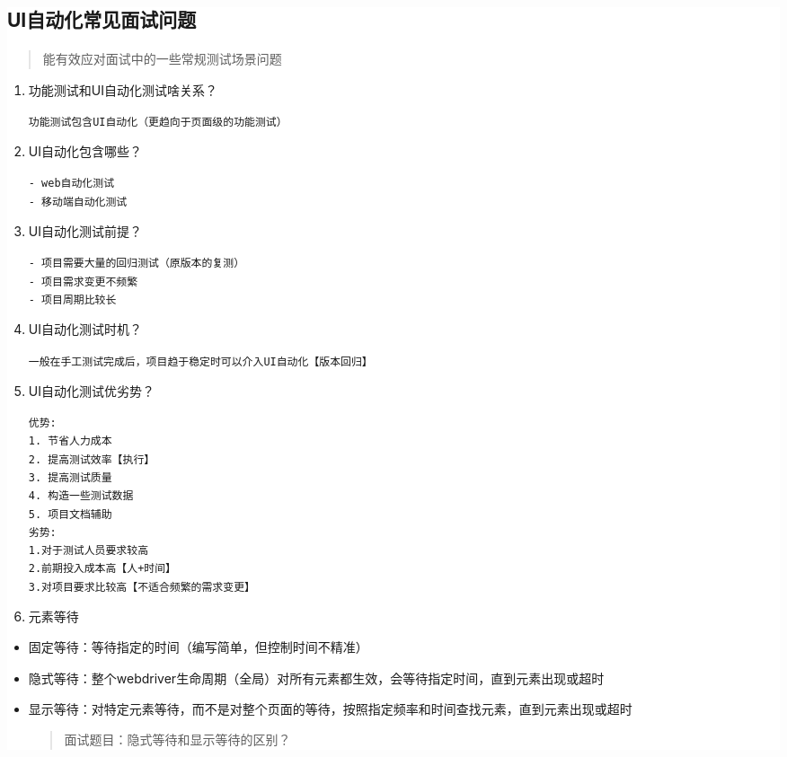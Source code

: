 
## UI自动化常见面试问题

> 能有效应对面试中的一些常规测试场景问题

1. 功能测试和UI自动化测试啥关系？

   ```yacas
   功能测试包含UI自动化（更趋向于页面级的功能测试）
   ```

2. UI自动化包含哪些？

   ```yacas
   - web自动化测试
   - 移动端自动化测试
   ```

3. UI自动化测试前提？

   ```yacas
   - 项目需要大量的回归测试（原版本的复测）
   - 项目需求变更不频繁
   - 项目周期比较长
   ```

4. UI自动化测试时机？

   ```yacas
   一般在手工测试完成后，项目趋于稳定时可以介入UI自动化【版本回归】
   ```

5. UI自动化测试优劣势？

   ```yacas
   优势:
   1. 节省人力成本
   2. 提高测试效率【执行】
   3. 提高测试质量
   4. 构造一些测试数据
   5. 项目文档辅助
   劣势:
   1.对于测试人员要求较高
   2.前期投入成本高【人+时间】
   3.对项目要求比较高【不适合频繁的需求变更】
   ```

6. 元素等待

- 固定等待：等待指定的时间（编写简单，但控制时间不精准）

- 隐式等待：整个webdriver生命周期（全局）对所有元素都生效，会等待指定时间，直到元素出现或超时

- 显示等待：对特定元素等待，而不是对整个页面的等待，按照指定频率和时间查找元素，直到元素出现或超时

  > 面试题目：隐式等待和显示等待的区别？
